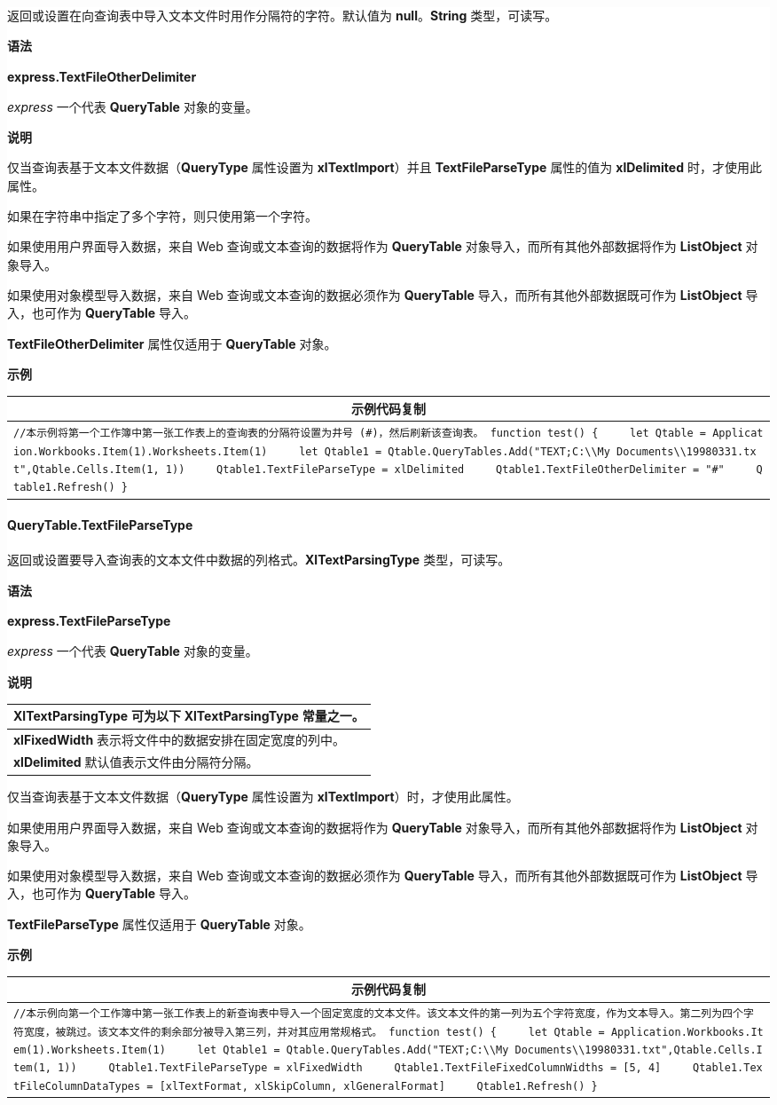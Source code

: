 返回或设置在向查询表中导入文本文件时用作分隔符的字符。默认值为 **null**。**String** 类型，可读写。

**语法**

**express.TextFileOtherDelimiter**

*express*   一个代表 **QueryTable** 对象的变量。

**说明**

仅当查询表基于文本文件数据（**QueryType** 属性设置为 **xlTextImport**）并且 **TextFileParseType** 属性的值为 **xlDelimited** 时，才使用此属性。

如果在字符串中指定了多个字符，则只使用第一个字符。

如果使用用户界面导入数据，来自 Web 查询或文本查询的数据将作为 **QueryTable** 对象导入，而所有其他外部数据将作为 **ListObject** 对象导入。

如果使用对象模型导入数据，来自 Web 查询或文本查询的数据必须作为 **QueryTable** 导入，而所有其他外部数据既可作为 **ListObject** 导入，也可作为 **QueryTable** 导入。

**TextFileOtherDelimiter** 属性仅适用于 **QueryTable** 对象。

**示例**

| 示例代码复制                                                 |
| ------------------------------------------------------------ |
| `//本示例将第一个工作簿中第一张工作表上的查询表的分隔符设置为井号 (#)，然后刷新该查询表。 function test() {     let Qtable = Application.Workbooks.Item(1).Worksheets.Item(1)     let Qtable1 = Qtable.QueryTables.Add("TEXT;C:\\My Documents\\19980331.txt",Qtable.Cells.Item(1, 1))     Qtable1.TextFileParseType = xlDelimited     Qtable1.TextFileOtherDelimiter = "#"     Qtable1.Refresh() }` |

#### **QueryTable.TextFileParseType**

返回或设置要导入查询表的文本文件中数据的列格式。**XlTextParsingType** 类型，可读写。

**语法**

**express.TextFileParseType**

*express*   一个代表 **QueryTable** 对象的变量。

**说明**

| **XlTextParsingType** 可为以下 **XlTextParsingType** 常量之一。 |
| ------------------------------------------------------------ |
| **xlFixedWidth** 表示将文件中的数据安排在固定宽度的列中。    |
| **xlDelimited** 默认值表示文件由分隔符分隔。                 |

仅当查询表基于文本文件数据（**QueryType** 属性设置为 **xlTextImport**）时，才使用此属性。

如果使用用户界面导入数据，来自 Web 查询或文本查询的数据将作为 **QueryTable** 对象导入，而所有其他外部数据将作为 **ListObject** 对象导入。

如果使用对象模型导入数据，来自 Web 查询或文本查询的数据必须作为 **QueryTable** 导入，而所有其他外部数据既可作为 **ListObject** 导入，也可作为 **QueryTable** 导入。

**TextFileParseType** 属性仅适用于 **QueryTable** 对象。

**示例**

| 示例代码复制                                                 |
| ------------------------------------------------------------ |
| `//本示例向第一个工作簿中第一张工作表上的新查询表中导入一个固定宽度的文本文件。该文本文件的第一列为五个字符宽度，作为文本导入。第二列为四个字符宽度，被跳过。该文本文件的剩余部分被导入第三列，并对其应用常规格式。 function test() {     let Qtable = Application.Workbooks.Item(1).Worksheets.Item(1)     let Qtable1 = Qtable.QueryTables.Add("TEXT;C:\\My Documents\\19980331.txt",Qtable.Cells.Item(1, 1))     Qtable1.TextFileParseType = xlFixedWidth     Qtable1.TextFileFixedColumnWidths = [5, 4]     Qtable1.TextFileColumnDataTypes = [xlTextFormat, xlSkipColumn, xlGeneralFormat]     Qtable1.Refresh() }` |
